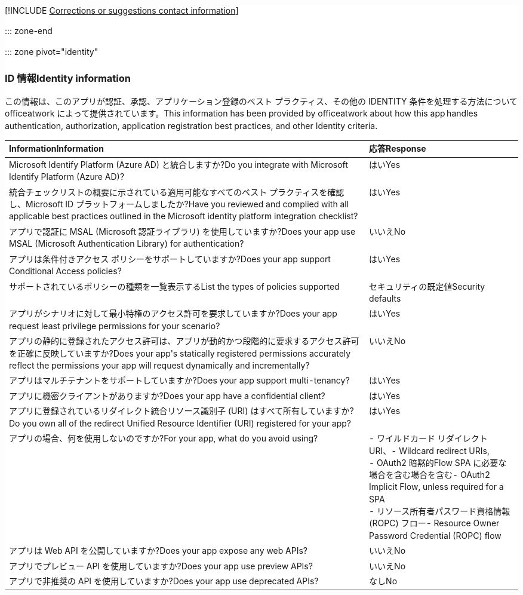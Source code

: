 [!INCLUDE [Corrections or suggestions contact information](../includes/corrections-or-suggestions.md)]

::: zone-end

::: zone pivot="identity"

### <a name="identity-information"></a><span data-ttu-id="d211e-226">ID 情報</span><span class="sxs-lookup"><span data-stu-id="d211e-226">Identity information</span></span>

<span data-ttu-id="d211e-227">この情報は、このアプリが認証、承認、アプリケーション登録のベスト プラクティス、その他の IDENTITY 条件を処理する方法について officeatwork によって提供されています。</span><span class="sxs-lookup"><span data-stu-id="d211e-227">This information has been provided by officeatwork about how this app handles authentication, authorization, application registration best practices, and other Identity criteria.</span></span>

| <span data-ttu-id="d211e-228">**Information**</span><span class="sxs-lookup"><span data-stu-id="d211e-228">**Information**</span></span> | <span data-ttu-id="d211e-229">**応答**</span><span class="sxs-lookup"><span data-stu-id="d211e-229">**Response**</span></span> |
|:----------------|:-------------|
| <span data-ttu-id="d211e-230">Microsoft Identify Platform (Azure AD) と統合しますか?</span><span class="sxs-lookup"><span data-stu-id="d211e-230">Do you integrate with Microsoft Identify Platform (Azure AD)?</span></span>  | <span data-ttu-id="d211e-231">はい</span><span class="sxs-lookup"><span data-stu-id="d211e-231">Yes</span></span> |
| <span data-ttu-id="d211e-232">統合チェックリストの概要に示されている適用可能なすべてのベスト プラクティスを確認し、Microsoft ID プラットフォームしましたか?</span><span class="sxs-lookup"><span data-stu-id="d211e-232">Have you reviewed and complied with all applicable best practices outlined in the Microsoft identity platform integration checklist?</span></span>  | <span data-ttu-id="d211e-233">はい</span><span class="sxs-lookup"><span data-stu-id="d211e-233">Yes</span></span> |
| <span data-ttu-id="d211e-234">アプリで認証に MSAL (Microsoft 認証ライブラリ) を使用していますか?</span><span class="sxs-lookup"><span data-stu-id="d211e-234">Does your app use MSAL (Microsoft Authentication Library) for authentication?</span></span> | <span data-ttu-id="d211e-235">いいえ</span><span class="sxs-lookup"><span data-stu-id="d211e-235">No</span></span> |
| <span data-ttu-id="d211e-236">アプリは条件付きアクセス ポリシーをサポートしていますか?</span><span class="sxs-lookup"><span data-stu-id="d211e-236">Does your app support Conditional Access policies?</span></span> | <span data-ttu-id="d211e-237">はい</span><span class="sxs-lookup"><span data-stu-id="d211e-237">Yes</span></span> |
| <span data-ttu-id="d211e-238">サポートされているポリシーの種類を一覧表示する</span><span class="sxs-lookup"><span data-stu-id="d211e-238">List the types of policies supported</span></span> | <span data-ttu-id="d211e-239">セキュリティの既定値</span><span class="sxs-lookup"><span data-stu-id="d211e-239">Security defaults</span></span> |
| <span data-ttu-id="d211e-240">アプリがシナリオに対して最小特権のアクセス許可を要求していますか?</span><span class="sxs-lookup"><span data-stu-id="d211e-240">Does your app request least privilege permissions for your scenario?</span></span> | <span data-ttu-id="d211e-241">はい</span><span class="sxs-lookup"><span data-stu-id="d211e-241">Yes</span></span> |
| <span data-ttu-id="d211e-242">アプリの静的に登録されたアクセス許可は、アプリが動的かつ段階的に要求するアクセス許可を正確に反映していますか?</span><span class="sxs-lookup"><span data-stu-id="d211e-242">Does your app's statically registered permissions accurately reflect the permissions your app will request dynamically and incrementally?</span></span> | <span data-ttu-id="d211e-243">いいえ</span><span class="sxs-lookup"><span data-stu-id="d211e-243">No</span></span> |
| <span data-ttu-id="d211e-244">アプリはマルチテナントをサポートしていますか?</span><span class="sxs-lookup"><span data-stu-id="d211e-244">Does your app support multi-tenancy?</span></span> | <span data-ttu-id="d211e-245">はい</span><span class="sxs-lookup"><span data-stu-id="d211e-245">Yes</span></span> |
| <span data-ttu-id="d211e-246">アプリに機密クライアントがありますか?</span><span class="sxs-lookup"><span data-stu-id="d211e-246">Does your app have a confidential client?</span></span> | <span data-ttu-id="d211e-247">はい</span><span class="sxs-lookup"><span data-stu-id="d211e-247">Yes</span></span> |
| <span data-ttu-id="d211e-248">アプリに登録されているリダイレクト統合リソース識別子 (URI) はすべて所有していますか?</span><span class="sxs-lookup"><span data-stu-id="d211e-248">Do you own all of the redirect Unified Resource Identifier (URI) registered for your app?</span></span> | <span data-ttu-id="d211e-249">はい</span><span class="sxs-lookup"><span data-stu-id="d211e-249">Yes</span></span> |
| <span data-ttu-id="d211e-250">アプリの場合、何を使用しないのですか?</span><span class="sxs-lookup"><span data-stu-id="d211e-250">For your app, what do you avoid using?</span></span> | <span data-ttu-id="d211e-251">- ワイルドカード リダイレクト URI、</span><span class="sxs-lookup"><span data-stu-id="d211e-251">- Wildcard redirect URIs,</span></span><br/><span data-ttu-id="d211e-252">- OAuth2 暗黙的Flow SPA に必要な場合を含む場合を含む</span><span class="sxs-lookup"><span data-stu-id="d211e-252">- OAuth2 Implicit Flow, unless required for a SPA</span></span><br/><span data-ttu-id="d211e-253">- リソース所有者パスワード資格情報 (ROPC) フロー</span><span class="sxs-lookup"><span data-stu-id="d211e-253">- Resource Owner Password Credential (ROPC) flow</span></span> |
| <span data-ttu-id="d211e-254">アプリは Web API を公開していますか?</span><span class="sxs-lookup"><span data-stu-id="d211e-254">Does your app expose any web APIs?</span></span> | <span data-ttu-id="d211e-255">いいえ</span><span class="sxs-lookup"><span data-stu-id="d211e-255">No</span></span> |
| <span data-ttu-id="d211e-256">アプリでプレビュー API を使用していますか?</span><span class="sxs-lookup"><span data-stu-id="d211e-256">Does your app use preview APIs?</span></span> | <span data-ttu-id="d211e-257">いいえ</span><span class="sxs-lookup"><span data-stu-id="d211e-257">No</span></span> |
| <span data-ttu-id="d211e-258">アプリで非推奨の API を使用していますか?</span><span class="sxs-lookup"><span data-stu-id="d211e-258">Does your app use deprecated APIs?</span></span> | <span data-ttu-id="d211e-259">なし</span><span class="sxs-lookup"><span data-stu-id="d211e-259">No</span></span> |
